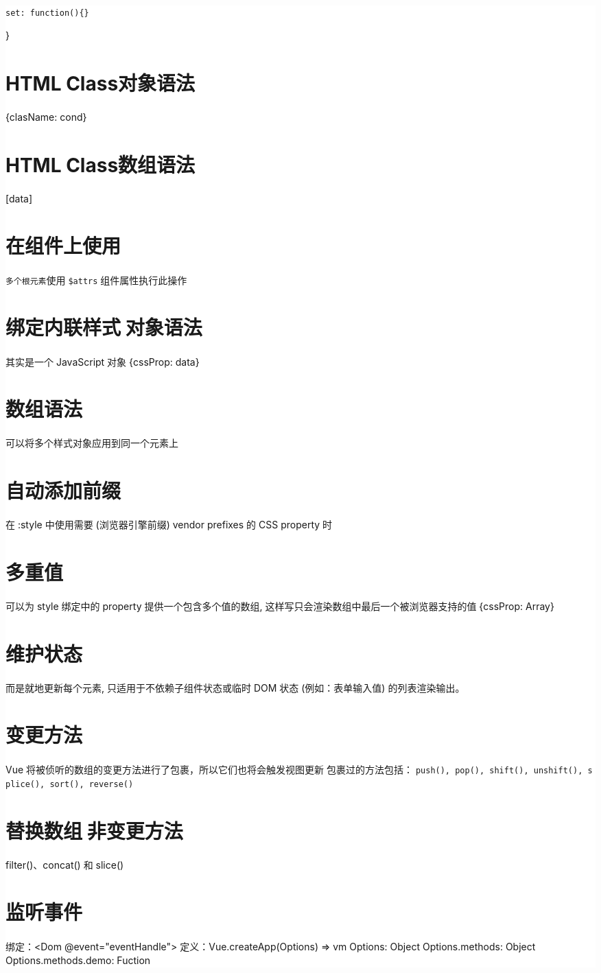     set: function(){}
}

# HTML Class对象语法
{clasName: cond}

# HTML Class数组语法
[data]

# 在组件上使用
`多个根元素`使用 `$attrs` 组件属性执行此操作

# 绑定内联样式 对象语法
其实是一个 JavaScript 对象
{cssProp: data}

# 数组语法
可以将多个样式对象应用到同一个元素上

# 自动添加前缀
在 :style 中使用需要 (浏览器引擎前缀) vendor prefixes 的 CSS property 时

# 多重值
可以为 style 绑定中的 property 提供一个包含多个值的数组, 这样写只会渲染数组中最后一个被浏览器支持的值
{cssProp: Array}


# 维护状态
而是就地更新每个元素, 只适用于不依赖子组件状态或临时 DOM 状态 (例如：表单输入值) 的列表渲染输出。

# 变更方法
Vue 将被侦听的数组的变更方法进行了包裹，所以它们也将会触发视图更新
包裹过的方法包括： `push(), pop(), shift(), unshift(), splice(), sort(), reverse()`


# 替换数组 非变更方法
filter()、concat() 和 slice()


# 监听事件
绑定：<Dom @event="eventHandle"></Dom>
定义：Vue.createApp(Options) => vm
Options: Object
Options.methods: Object
Options.methods.demo: Fuction
